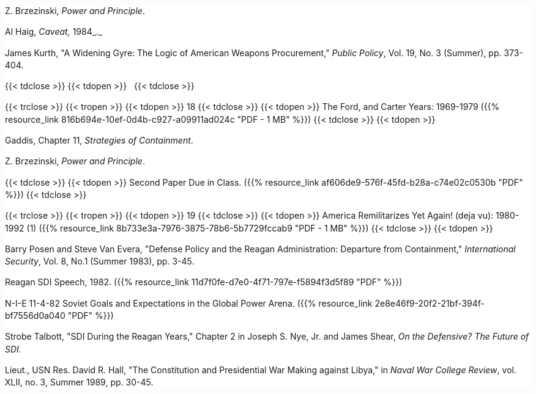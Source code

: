 Z. Brzezinski, _Power and Principle_.

Al Haig, _Caveat,_ 1984_._

James Kurth, "A Widening Gyre: The Logic of American Weapons Procurement," _Public Policy_, Vol. 19, No. 3 (Summer), pp. 373-404.


{{< tdclose >}}
{{< tdopen >}}
 
{{< tdclose >}}

{{< trclose >}}
{{< tropen >}}
{{< tdopen >}}
18
{{< tdclose >}}
{{< tdopen >}}
The Ford, and Carter Years: 1969-1979 ({{% resource_link 816b694e-10ef-0d4b-c927-a09911ad024c "PDF - 1 MB" %}})
{{< tdclose >}}
{{< tdopen >}}


Gaddis, Chapter 11, _Strategies of Containment_.

Z. Brzezinski, _Power and Principle_.


{{< tdclose >}}
{{< tdopen >}}
Second Paper Due in Class. ({{% resource_link af606de9-576f-45fd-b28a-c74e02c0530b "PDF" %}})
{{< tdclose >}}

{{< trclose >}}
{{< tropen >}}
{{< tdopen >}}
19
{{< tdclose >}}
{{< tdopen >}}
America Remilitarizes Yet Again! (deja vu): 1980-1992 (1) ({{% resource_link 8b733e3a-7976-3875-78b6-5b7729fccab9 "PDF - 1 MB" %}})
{{< tdclose >}}
{{< tdopen >}}


Barry Posen and Steve Van Evera, "Defense Policy and the Reagan Administration: Departure from Containment," _International Security_, Vol. 8, No.1 (Summer 1983), pp. 3-45.

Reagan SDI Speech, 1982. ({{% resource_link 11d7f0fe-d7e0-4f71-797e-f5894f3d5f89 "PDF" %}})

N-I-E 11-4-82 Soviet Goals and Expectations in the Global Power Arena. ({{% resource_link 2e8e46f9-20f2-21bf-394f-bf7556d0a040 "PDF" %}})

Strobe Talbott, "SDI During the Reagan Years," Chapter 2 in Joseph S. Nye, Jr. and James Shear, _On the Defensive?_ _The Future of SDI._

Lieut., USN Res. David R. Hall, "The Constitution and Presidential War Making against Libya," in _Naval War College Review_, vol. XLII, no. 3, Summer 1989, pp. 30-45.
